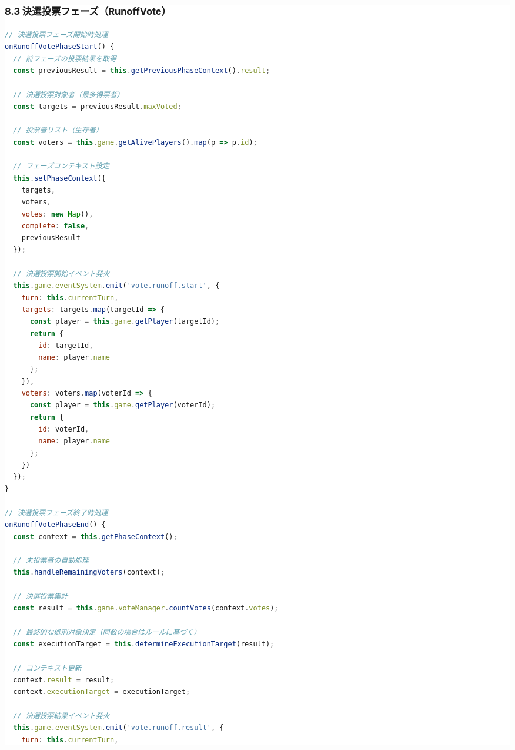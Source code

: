### 8.3 決選投票フェーズ（RunoffVote）

```javascript
// 決選投票フェーズ開始時処理
onRunoffVotePhaseStart() {
  // 前フェーズの投票結果を取得
  const previousResult = this.getPreviousPhaseContext().result;
  
  // 決選投票対象者（最多得票者）
  const targets = previousResult.maxVoted;
  
  // 投票者リスト（生存者）
  const voters = this.game.getAlivePlayers().map(p => p.id);
  
  // フェーズコンテキスト設定
  this.setPhaseContext({
    targets,
    voters,
    votes: new Map(),
    complete: false,
    previousResult
  });
  
  // 決選投票開始イベント発火
  this.game.eventSystem.emit('vote.runoff.start', {
    turn: this.currentTurn,
    targets: targets.map(targetId => {
      const player = this.game.getPlayer(targetId);
      return {
        id: targetId,
        name: player.name
      };
    }),
    voters: voters.map(voterId => {
      const player = this.game.getPlayer(voterId);
      return {
        id: voterId,
        name: player.name
      };
    })
  });
}

// 決選投票フェーズ終了時処理
onRunoffVotePhaseEnd() {
  const context = this.getPhaseContext();
  
  // 未投票者の自動処理
  this.handleRemainingVoters(context);
  
  // 決選投票集計
  const result = this.game.voteManager.countVotes(context.votes);
  
  // 最終的な処刑対象決定（同数の場合はルールに基づく）
  const executionTarget = this.determineExecutionTarget(result);
  
  // コンテキスト更新
  context.result = result;
  context.executionTarget = executionTarget;
  
  // 決選投票結果イベント発火
  this.game.eventSystem.emit('vote.runoff.result', {
    turn: this.currentTurn,
```